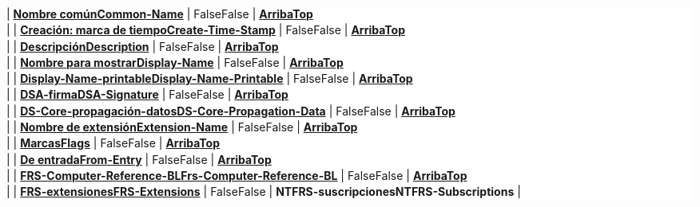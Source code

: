 | [<span data-ttu-id="d8616-179">**Nombre común**</span><span class="sxs-lookup"><span data-stu-id="d8616-179">**Common-Name**</span></span>](a-cn.md)                                               | <span data-ttu-id="d8616-180">False</span><span class="sxs-lookup"><span data-stu-id="d8616-180">False</span></span>     | [<span data-ttu-id="d8616-181">**Arriba**</span><span class="sxs-lookup"><span data-stu-id="d8616-181">**Top**</span></span>](c-top.md)<br/> |
| [<span data-ttu-id="d8616-182">**Creación: marca de tiempo**</span><span class="sxs-lookup"><span data-stu-id="d8616-182">**Create-Time-Stamp**</span></span>](a-createtimestamp.md)                            | <span data-ttu-id="d8616-183">False</span><span class="sxs-lookup"><span data-stu-id="d8616-183">False</span></span>     | [<span data-ttu-id="d8616-184">**Arriba**</span><span class="sxs-lookup"><span data-stu-id="d8616-184">**Top**</span></span>](c-top.md)<br/> |
| [<span data-ttu-id="d8616-185">**Descripción**</span><span class="sxs-lookup"><span data-stu-id="d8616-185">**Description**</span></span>](a-description.md)                                      | <span data-ttu-id="d8616-186">False</span><span class="sxs-lookup"><span data-stu-id="d8616-186">False</span></span>     | [<span data-ttu-id="d8616-187">**Arriba**</span><span class="sxs-lookup"><span data-stu-id="d8616-187">**Top**</span></span>](c-top.md)<br/> |
| [<span data-ttu-id="d8616-188">**Nombre para mostrar**</span><span class="sxs-lookup"><span data-stu-id="d8616-188">**Display-Name**</span></span>](a-displayname.md)                                     | <span data-ttu-id="d8616-189">False</span><span class="sxs-lookup"><span data-stu-id="d8616-189">False</span></span>     | [<span data-ttu-id="d8616-190">**Arriba**</span><span class="sxs-lookup"><span data-stu-id="d8616-190">**Top**</span></span>](c-top.md)<br/> |
| [<span data-ttu-id="d8616-191">**Display-Name-printable**</span><span class="sxs-lookup"><span data-stu-id="d8616-191">**Display-Name-Printable**</span></span>](a-displaynameprintable.md)                  | <span data-ttu-id="d8616-192">False</span><span class="sxs-lookup"><span data-stu-id="d8616-192">False</span></span>     | [<span data-ttu-id="d8616-193">**Arriba**</span><span class="sxs-lookup"><span data-stu-id="d8616-193">**Top**</span></span>](c-top.md)<br/> |
| [<span data-ttu-id="d8616-194">**DSA-firma**</span><span class="sxs-lookup"><span data-stu-id="d8616-194">**DSA-Signature**</span></span>](a-dsasignature.md)                                   | <span data-ttu-id="d8616-195">False</span><span class="sxs-lookup"><span data-stu-id="d8616-195">False</span></span>     | [<span data-ttu-id="d8616-196">**Arriba**</span><span class="sxs-lookup"><span data-stu-id="d8616-196">**Top**</span></span>](c-top.md)<br/> |
| [<span data-ttu-id="d8616-197">**DS-Core-propagación-datos**</span><span class="sxs-lookup"><span data-stu-id="d8616-197">**DS-Core-Propagation-Data**</span></span>](a-dscorepropagationdata.md)               | <span data-ttu-id="d8616-198">False</span><span class="sxs-lookup"><span data-stu-id="d8616-198">False</span></span>     | [<span data-ttu-id="d8616-199">**Arriba**</span><span class="sxs-lookup"><span data-stu-id="d8616-199">**Top**</span></span>](c-top.md)<br/> |
| [<span data-ttu-id="d8616-200">**Nombre de extensión**</span><span class="sxs-lookup"><span data-stu-id="d8616-200">**Extension-Name**</span></span>](a-extensionname.md)                                 | <span data-ttu-id="d8616-201">False</span><span class="sxs-lookup"><span data-stu-id="d8616-201">False</span></span>     | [<span data-ttu-id="d8616-202">**Arriba**</span><span class="sxs-lookup"><span data-stu-id="d8616-202">**Top**</span></span>](c-top.md)<br/> |
| [<span data-ttu-id="d8616-203">**Marcas**</span><span class="sxs-lookup"><span data-stu-id="d8616-203">**Flags**</span></span>](a-flags.md)                                                  | <span data-ttu-id="d8616-204">False</span><span class="sxs-lookup"><span data-stu-id="d8616-204">False</span></span>     | [<span data-ttu-id="d8616-205">**Arriba**</span><span class="sxs-lookup"><span data-stu-id="d8616-205">**Top**</span></span>](c-top.md)<br/> |
| [<span data-ttu-id="d8616-206">**De entrada**</span><span class="sxs-lookup"><span data-stu-id="d8616-206">**From-Entry**</span></span>](a-fromentry.md)                                         | <span data-ttu-id="d8616-207">False</span><span class="sxs-lookup"><span data-stu-id="d8616-207">False</span></span>     | [<span data-ttu-id="d8616-208">**Arriba**</span><span class="sxs-lookup"><span data-stu-id="d8616-208">**Top**</span></span>](c-top.md)<br/> |
| [<span data-ttu-id="d8616-209">**FRS-Computer-Reference-BL**</span><span class="sxs-lookup"><span data-stu-id="d8616-209">**Frs-Computer-Reference-BL**</span></span>](a-frscomputerreferencebl.md)             | <span data-ttu-id="d8616-210">False</span><span class="sxs-lookup"><span data-stu-id="d8616-210">False</span></span>     | [<span data-ttu-id="d8616-211">**Arriba**</span><span class="sxs-lookup"><span data-stu-id="d8616-211">**Top**</span></span>](c-top.md)<br/> |
| [<span data-ttu-id="d8616-212">**FRS-extensiones**</span><span class="sxs-lookup"><span data-stu-id="d8616-212">**FRS-Extensions**</span></span>](a-frsextensions.md)                                 | <span data-ttu-id="d8616-213">False</span><span class="sxs-lookup"><span data-stu-id="d8616-213">False</span></span>     | <span data-ttu-id="d8616-214">**NTFRS-suscripciones**</span><span class="sxs-lookup"><span data-stu-id="d8616-214">**NTFRS-Subscriptions**</span></span>         |